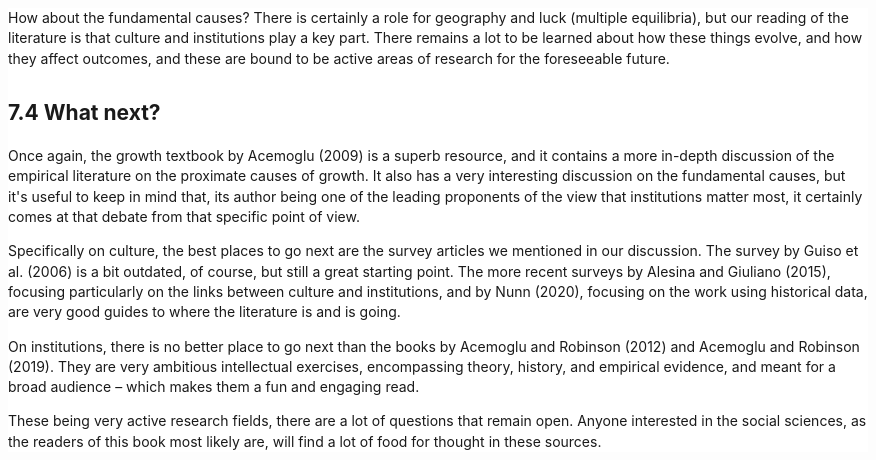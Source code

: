 How about the fundamental causes? There is certainly a role for geography and luck (multiple equilibria), but our reading of the literature is that culture and institutions play a key part. There remains a lot to be learned about how these things evolve, and how they affect outcomes, and these are bound to be active areas of research for the foreseeable future.

## 7.4 What next?

Once again, the growth textbook by Acemoglu (2009) is a superb resource, and it contains a more in-depth discussion of the empirical literature on the proximate causes of growth. It also has a very interesting discussion on the fundamental causes, but it's useful to keep in mind that, its author being one of the leading proponents of the view that institutions matter most, it certainly comes at that debate from that specific point of view.

Specifically on culture, the best places to go next are the survey articles we mentioned in our discussion. The survey by Guiso et al. (2006) is a bit outdated, of course, but still a great starting point. The more recent surveys by Alesina and Giuliano (2015), focusing particularly on the links between culture and institutions, and by Nunn (2020), focusing on the work using historical data, are very good guides to where the literature is and is going.

On institutions, there is no better place to go next than the books by Acemoglu and Robinson (2012) and Acemoglu and Robinson (2019). They are very ambitious intellectual exercises, encompassing theory, history, and empirical evidence, and meant for a broad audience – which makes them a fun and engaging read.

These being very active research fields, there are a lot of questions that remain open. Anyone interested in the social sciences, as the readers of this book most likely are, will find a lot of food for thought in these sources.